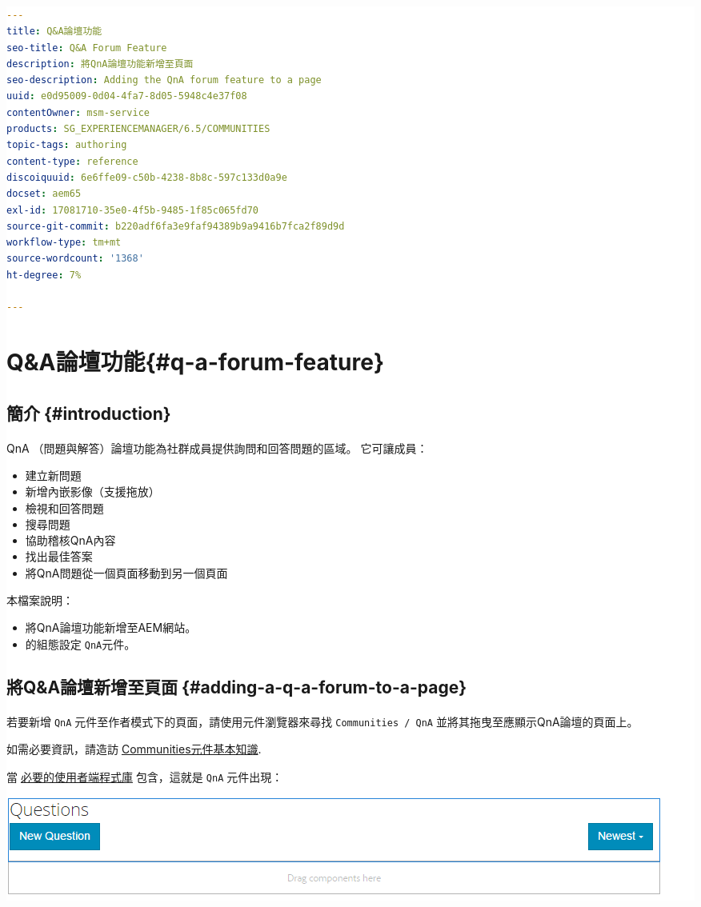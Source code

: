 ```yaml
---
title: Q&A論壇功能
seo-title: Q&A Forum Feature
description: 將QnA論壇功能新增至頁面
seo-description: Adding the QnA forum feature to a page
uuid: e0d95009-0d04-4fa7-8d05-5948c4e37f08
contentOwner: msm-service
products: SG_EXPERIENCEMANAGER/6.5/COMMUNITIES
topic-tags: authoring
content-type: reference
discoiquuid: 6e6ffe09-c50b-4238-8b8c-597c133d0a9e
docset: aem65
exl-id: 17081710-35e0-4f5b-9485-1f85c065fd70
source-git-commit: b220adf6fa3e9faf94389b9a9416b7fca2f89d9d
workflow-type: tm+mt
source-wordcount: '1368'
ht-degree: 7%

---
```


# Q&amp;A論壇功能{#q-a-forum-feature}

## 簡介 {#introduction}

QnA （問題與解答）論壇功能為社群成員提供詢問和回答問題的區域。 它可讓成員：

* 建立新問題
* 新增內嵌影像（支援拖放）
* 檢視和回答問題
* 搜尋問題
* 協助稽核QnA內容
* 找出最佳答案
* 將QnA問題從一個頁面移動到另一個頁面

本檔案說明：

* 將QnA論壇功能新增至AEM網站。
* 的組態設定 `QnA`元件。

## 將Q&amp;A論壇新增至頁面 {#adding-a-q-a-forum-to-a-page}

若要新增 `QnA` 元件至作者模式下的頁面，請使用元件瀏覽器來尋找 `Communities / QnA` 並將其拖曳至應顯示QnA論壇的頁面上。

如需必要資訊，請造訪 [Communities元件基本知識](/help/communities/basics.md).

當 [必要的使用者端程式庫](/help/communities/qna-essentials.md#essentials-for-client-side) 包含，這就是 `QnA` 元件出現：

![qna-component](assets/qna-component.png)
